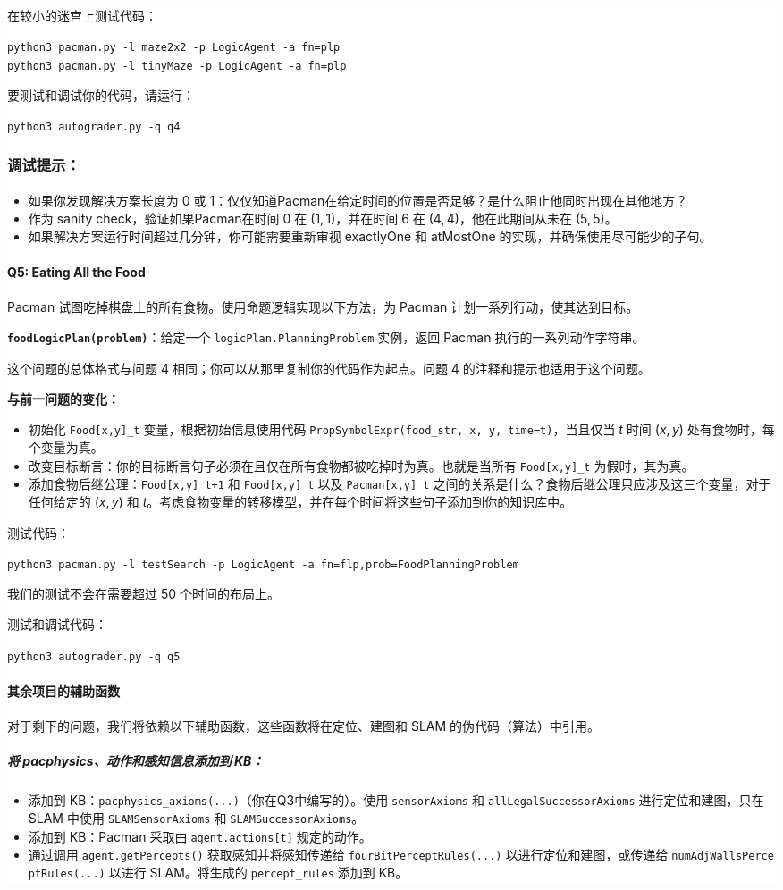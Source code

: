 在较小的迷宫上测试代码：

```
python3 pacman.py -l maze2x2 -p LogicAgent -a fn=plp
python3 pacman.py -l tinyMaze -p LogicAgent -a fn=plp
```

要测试和调试你的代码，请运行：

```
python3 autograder.py -q q4
```


### 调试提示：

- 如果你发现解决方案长度为 0 或 1：仅仅知道Pacman在给定时间的位置是否足够？是什么阻止他同时出现在其他地方？
- 作为 sanity check，验证如果Pacman在时间 $0$ 在 $(1,1)$，并在时间 $6$ 在 $(4,4)$，他在此期间从未在 $(5,5)$。
- 如果解决方案运行时间超过几分钟，你可能需要重新审视 exactlyOne 和 atMostOne 的实现，并确保使用尽可能少的子句。

#### Q5: Eating All the Food

Pacman 试图吃掉棋盘上的所有食物。使用命题逻辑实现以下方法，为 Pacman 计划一系列行动，使其达到目标。

**`foodLogicPlan(problem)`**：给定一个 `logicPlan.PlanningProblem` 实例，返回 Pacman 执行的一系列动作字符串。

这个问题的总体格式与问题 4 相同；你可以从那里复制你的代码作为起点。问题 4 的注释和提示也适用于这个问题。

**与前一问题的变化：**

- 初始化 `Food[x,y]_t` 变量，根据初始信息使用代码 `PropSymbolExpr(food_str, x, y, time=t)`，当且仅当 $t$ 时间 $(x, y)$ 处有食物时，每个变量为真。
- 改变目标断言：你的目标断言句子必须在且仅在所有食物都被吃掉时为真。也就是当所有 `Food[x,y]_t` 为假时，其为真。
- 添加食物后继公理：`Food[x,y]_t+1` 和 `Food[x,y]_t` 以及 `Pacman[x,y]_t` 之间的关系是什么？食物后继公理只应涉及这三个变量，对于任何给定的 $(x, y)$ 和 $t$。考虑食物变量的转移模型，并在每个时间将这些句子添加到你的知识库中。

测试代码：

```
python3 pacman.py -l testSearch -p LogicAgent -a fn=flp,prob=FoodPlanningProblem
```

我们的测试不会在需要超过 50 个时间的布局上。

测试和调试代码：

```
python3 autograder.py -q q5
```

#### 其余项目的辅助函数

对于剩下的问题，我们将依赖以下辅助函数，这些函数将在定位、建图和 SLAM 的伪代码（算法）中引用。

##### 将 pacphysics、动作和感知信息添加到 KB：
  - 添加到 KB：`pacphysics_axioms(...)`（你在Q3中编写的）。使用 `sensorAxioms` 和 `allLegalSuccessorAxioms` 进行定位和建图，只在 SLAM 中使用 `SLAMSensorAxioms` 和 `SLAMSuccessorAxioms`。
  - 添加到 KB：Pacman 采取由 `agent.actions[t]` 规定的动作。
  - 通过调用 `agent.getPercepts()` 获取感知并将感知传递给 `fourBitPerceptRules(...)` 以进行定位和建图，或传递给 `numAdjWallsPerceptRules(...)` 以进行 SLAM。将生成的 `percept_rules` 添加到 KB。
  